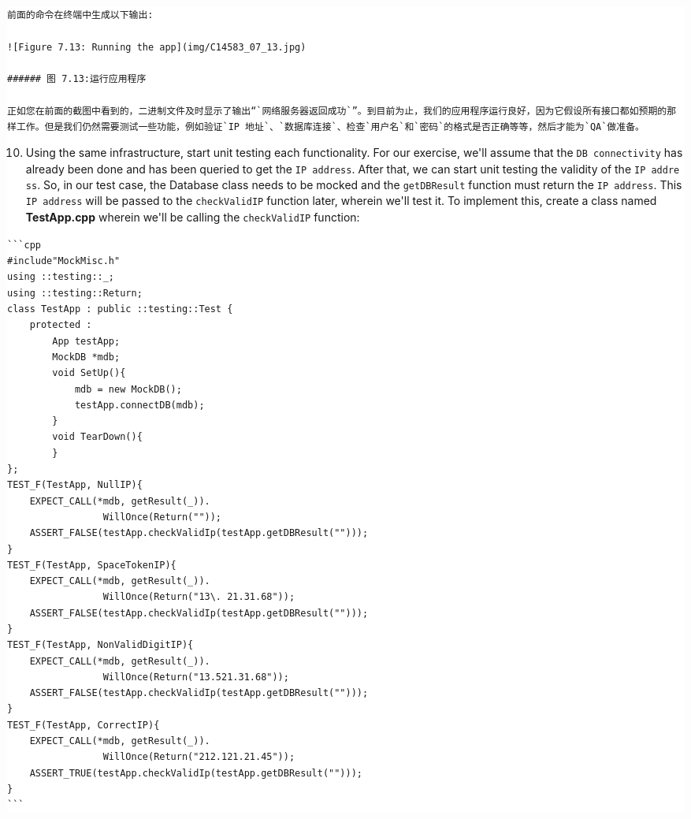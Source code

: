     前面的命令在终端中生成以下输出:

    ![Figure 7.13: Running the app](img/C14583_07_13.jpg)

    ###### 图 7.13:运行应用程序

    正如您在前面的截图中看到的，二进制文件及时显示了输出“`网络服务器返回成功`”。到目前为止，我们的应用程序运行良好，因为它假设所有接口都如预期的那样工作。但是我们仍然需要测试一些功能，例如验证`IP 地址`、`数据库连接`、检查`用户名`和`密码`的格式是否正确等等，然后才能为`QA`做准备。

10.  Using the same infrastructure, start unit testing each functionality. For our exercise, we'll assume that the `DB connectivity` has already been done and has been queried to get the `IP address`. After that, we can start unit testing the validity of the `IP address`. So, in our test case, the Database class needs to be mocked and the `getDBResult` function must return the `IP address`. This `IP address` will be passed to the `checkValidIP` function later, wherein we'll test it. To implement this, create a class named **TestApp.cpp** wherein we'll be calling the `checkValidIP` function:

    ```cpp
    #include"MockMisc.h"
    using ::testing::_;
    using ::testing::Return;
    class TestApp : public ::testing::Test {
        protected : 
            App testApp;
            MockDB *mdb;
            void SetUp(){
                mdb = new MockDB();
                testApp.connectDB(mdb);
            }
            void TearDown(){
            }
    };
    TEST_F(TestApp, NullIP){
        EXPECT_CALL(*mdb, getResult(_)).
                     WillOnce(Return(""));
        ASSERT_FALSE(testApp.checkValidIp(testApp.getDBResult("")));
    }
    TEST_F(TestApp, SpaceTokenIP){
        EXPECT_CALL(*mdb, getResult(_)).
                     WillOnce(Return("13\. 21.31.68"));
        ASSERT_FALSE(testApp.checkValidIp(testApp.getDBResult("")));
    }
    TEST_F(TestApp, NonValidDigitIP){
        EXPECT_CALL(*mdb, getResult(_)).
                     WillOnce(Return("13.521.31.68"));
        ASSERT_FALSE(testApp.checkValidIp(testApp.getDBResult("")));
    }
    TEST_F(TestApp, CorrectIP){
        EXPECT_CALL(*mdb, getResult(_)).
                     WillOnce(Return("212.121.21.45"));
        ASSERT_TRUE(testApp.checkValidIp(testApp.getDBResult("")));
    }
    ```
